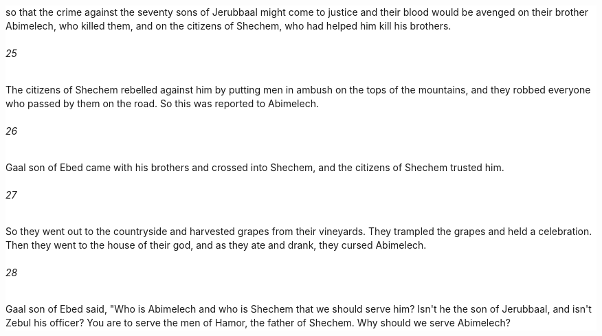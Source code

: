
so that the crime against the seventy sons of Jerubbaal might come to justice and their blood would be avenged on their brother Abimelech, who killed them, and on the citizens of Shechem, who had helped him kill his brothers. 









###### 25 




The citizens of Shechem rebelled against him by putting men in ambush on the tops of the mountains, and they robbed everyone who passed by them on the road. So this was reported to Abimelech. 









###### 26 




Gaal son of Ebed came with his brothers and crossed into Shechem, and the citizens of Shechem trusted him. 









###### 27 




So they went out to the countryside and harvested grapes from their vineyards. They trampled the grapes and held a celebration. Then they went to the house of their god, and as they ate and drank, they cursed Abimelech. 









###### 28 




Gaal son of Ebed said, "Who is Abimelech and who is Shechem that we should serve him? Isn't he the son of Jerubbaal, and isn't Zebul his officer? You are to serve the men of Hamor, the father of Shechem. Why should we serve Abimelech? 







